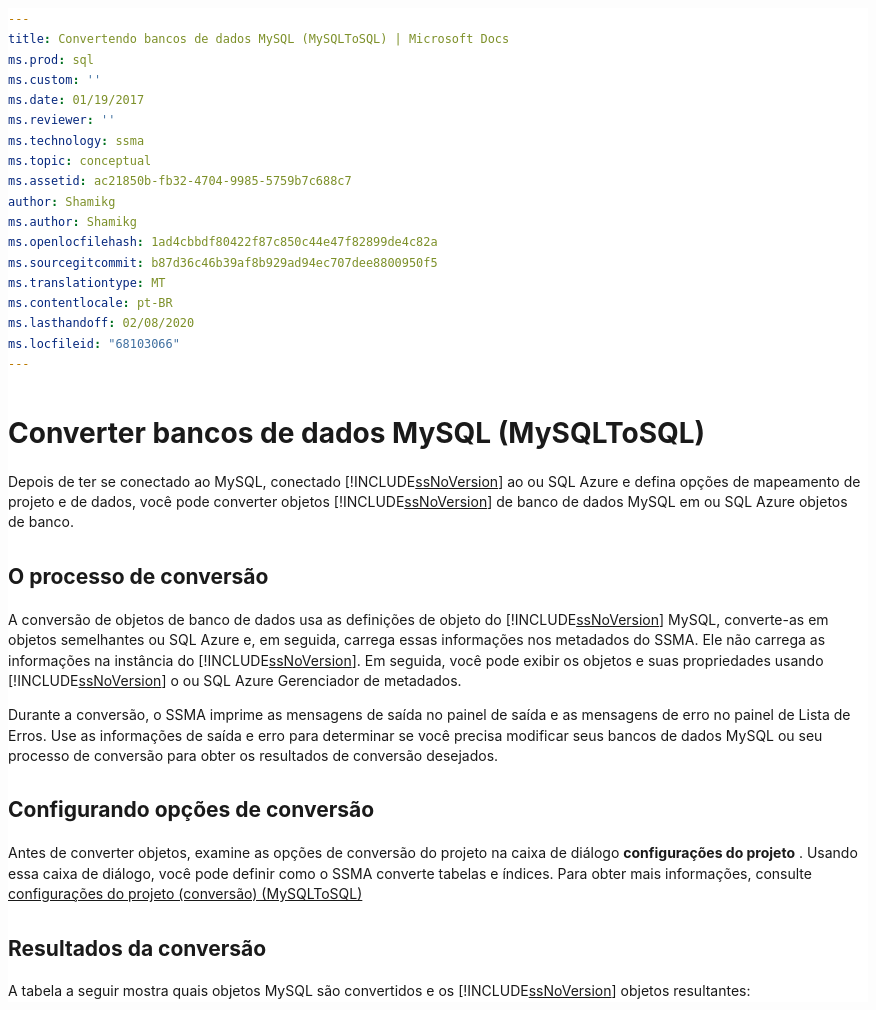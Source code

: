 ```yaml
---
title: Convertendo bancos de dados MySQL (MySQLToSQL) | Microsoft Docs
ms.prod: sql
ms.custom: ''
ms.date: 01/19/2017
ms.reviewer: ''
ms.technology: ssma
ms.topic: conceptual
ms.assetid: ac21850b-fb32-4704-9985-5759b7c688c7
author: Shamikg
ms.author: Shamikg
ms.openlocfilehash: 1ad4cbbdf80422f87c850c44e47f82899de4c82a
ms.sourcegitcommit: b87d36c46b39af8b929ad94ec707dee8800950f5
ms.translationtype: MT
ms.contentlocale: pt-BR
ms.lasthandoff: 02/08/2020
ms.locfileid: "68103066"
---
```

# <a name="converting-mysql-databases-mysqltosql"></a>Converter bancos de dados MySQL (MySQLToSQL)
Depois de ter se conectado ao MySQL, conectado [!INCLUDE[ssNoVersion](../../includes/ssnoversion-md.md)] ao ou SQL Azure e defina opções de mapeamento de projeto e de dados, você pode converter objetos [!INCLUDE[ssNoVersion](../../includes/ssnoversion-md.md)] de banco de dados MySQL em ou SQL Azure objetos de banco.  
  
## <a name="the-conversion-process"></a>O processo de conversão  
A conversão de objetos de banco de dados usa as definições de objeto do [!INCLUDE[ssNoVersion](../../includes/ssnoversion-md.md)] MySQL, converte-as em objetos semelhantes ou SQL Azure e, em seguida, carrega essas informações nos metadados do SSMA. Ele não carrega as informações na instância do [!INCLUDE[ssNoVersion](../../includes/ssnoversion-md.md)]. Em seguida, você pode exibir os objetos e suas propriedades usando [!INCLUDE[ssNoVersion](../../includes/ssnoversion-md.md)] o ou SQL Azure Gerenciador de metadados.  
  
Durante a conversão, o SSMA imprime as mensagens de saída no painel de saída e as mensagens de erro no painel de Lista de Erros. Use as informações de saída e erro para determinar se você precisa modificar seus bancos de dados MySQL ou seu processo de conversão para obter os resultados de conversão desejados.  
  
## <a name="setting-conversion-options"></a>Configurando opções de conversão  
Antes de converter objetos, examine as opções de conversão do projeto na caixa de diálogo **configurações do projeto** . Usando essa caixa de diálogo, você pode definir como o SSMA converte tabelas e índices. Para obter mais informações, consulte [configurações do projeto &#40;conversão&#41; &#40;MySQLToSQL&#41;](../../ssma/mysql/project-settings-conversion-mysqltosql.md)  
  
## <a name="conversion-results"></a>Resultados da conversão  
A tabela a seguir mostra quais objetos MySQL são convertidos e os [!INCLUDE[ssNoVersion](../../includes/ssnoversion-md.md)] objetos resultantes:  
  